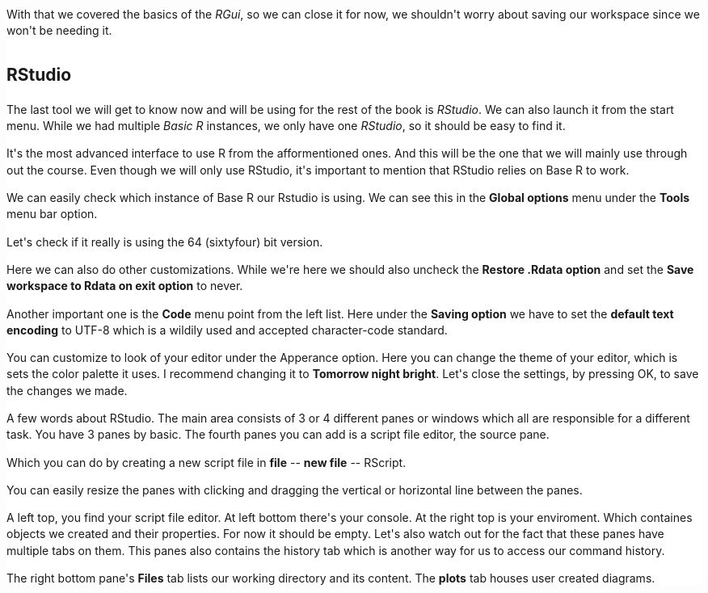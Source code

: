 With that we covered the basics of the *RGui*, so we can close it for
now, we shouldn't worry about saving our workspace since we won't be
needing it.

## RStudio

The last tool we will get to know now and will be using for the rest of
the book is *RStudio*. We can also launch it from the start menu. While
we had multiple *Basic R* instances, we only have one *RStudio*, so it
should be easy to find it.

It's the most advanced interface to use R from the afformentioned ones.
And this will be the one that we will mainly use through out the course.
Even though we will only use RStudio, it's important to mention that
RStudio relies on Base R to work.

We can easily check which instance of Base R our Rstudio is using. We
can see this in the **Global options** menu under the **Tools** menu bar
option.

Let's check if it really is using the 64 (sixtyfour) bit version.

Here we can also do other customizations. While we're here we should
also uncheck the **Restore .Rdata option** and set the **Save workspace
to Rdata on exit option** to never.

Another important one is the **Code** menu point from the left list.
Here under the **Saving option** we have to set the **default text
encoding** to UTF-8 which is a wildily used and accepted character-code
standard.

You can customize to look of your editor under the Apperance option.
Here you can change the theme of your editor, which is sets the color
palette it uses. I recommend changing it to **Tomorrow night bright**.
Let's close the settings, by pressing OK, to save the changes we made.

A few words about RStudio. The main area consists of 3 or 4 different
panes or windows which all are responsible for a different task. You
have 3 panes by basic. The fourth panes you can add is a script file
editor, the source pane.

Which you can do by creating a new script file in **file** -- **new
file** -- RScript.

You can easily resize the panes with clicking and dragging the vertical
or horizontal line between the panes.

A left top, you find your script file editor. At left bottom there's
your console. At the right top is your enviroment. Which containes
objects we created and their properties. For now it should be empty.
Let's also watch out for the fact that these panes have multiple tabs on
them. This panes also contains the history tab which is another way for
us to access our command history.

The right bottom pane's **Files** tab lists our working directory and
its content. The **plots** tab houses user created diagrams.
